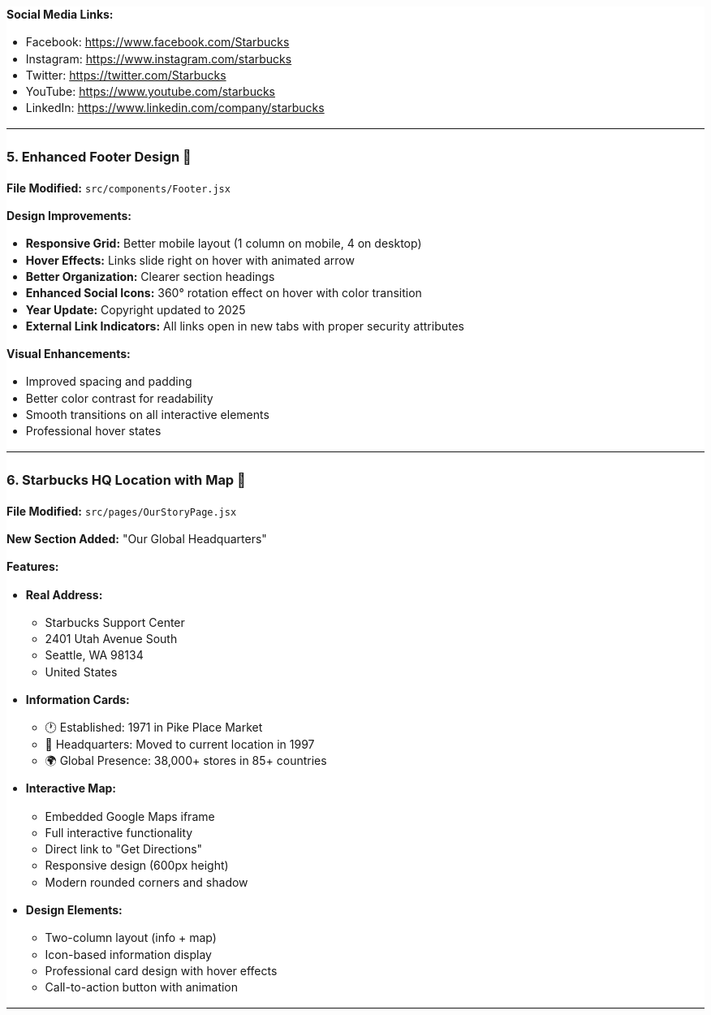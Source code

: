 **Social Media Links:**
- Facebook: https://www.facebook.com/Starbucks
- Instagram: https://www.instagram.com/starbucks
- Twitter: https://twitter.com/Starbucks
- YouTube: https://www.youtube.com/starbucks
- LinkedIn: https://www.linkedin.com/company/starbucks

---

### 5. Enhanced Footer Design 🎨
**File Modified:** `src/components/Footer.jsx`

**Design Improvements:**
- **Responsive Grid:** Better mobile layout (1 column on mobile, 4 on desktop)
- **Hover Effects:** Links slide right on hover with animated arrow
- **Better Organization:** Clearer section headings
- **Enhanced Social Icons:** 360° rotation effect on hover with color transition
- **Year Update:** Copyright updated to 2025
- **External Link Indicators:** All links open in new tabs with proper security attributes

**Visual Enhancements:**
- Improved spacing and padding
- Better color contrast for readability
- Smooth transitions on all interactive elements
- Professional hover states

---

### 6. Starbucks HQ Location with Map 📍
**File Modified:** `src/pages/OurStoryPage.jsx`

**New Section Added:** "Our Global Headquarters"

**Features:**
- **Real Address:**
  - Starbucks Support Center
  - 2401 Utah Avenue South
  - Seattle, WA 98134
  - United States

- **Information Cards:**
  - 🕐 Established: 1971 in Pike Place Market
  - 🏢 Headquarters: Moved to current location in 1997
  - 🌍 Global Presence: 38,000+ stores in 85+ countries

- **Interactive Map:**
  - Embedded Google Maps iframe
  - Full interactive functionality
  - Direct link to "Get Directions"
  - Responsive design (600px height)
  - Modern rounded corners and shadow

- **Design Elements:**
  - Two-column layout (info + map)
  - Icon-based information display
  - Professional card design with hover effects
  - Call-to-action button with animation

---